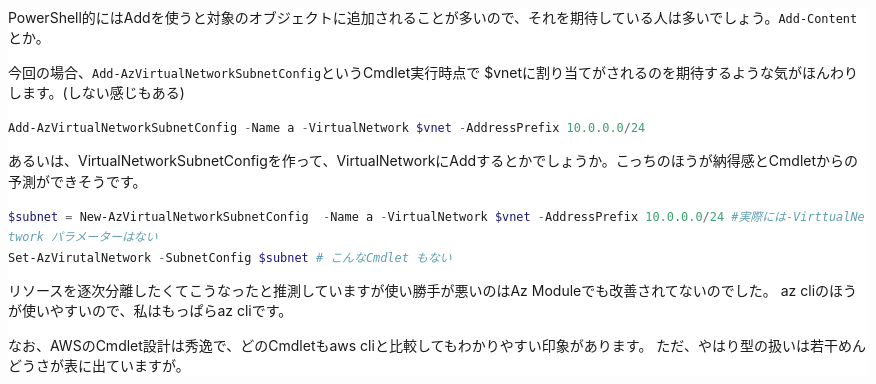PowerShell的にはAddを使うと対象のオブジェクトに追加されることが多いので、それを期待している人は多いでしょう。`Add-Content`とか。

今回の場合、`Add-AzVirtualNetworkSubnetConfig`というCmdlet実行時点で $vnetに割り当てがされるのを期待するような気がほんわりします。(しない感じもある)

```ps1
Add-AzVirtualNetworkSubnetConfig -Name a -VirtualNetwork $vnet -AddressPrefix 10.0.0.0/24
```

あるいは、VirtualNetworkSubnetConfigを作って、VirtualNetworkにAddするとかでしょうか。こっちのほうが納得感とCmdletからの予測ができそうです。

```ps1
$subnet = New-AzVirtualNetworkSubnetConfig  -Name a -VirtualNetwork $vnet -AddressPrefix 10.0.0.0/24 #実際には-VirttualNetwork パラメーターはない
Set-AzVirutalNetwork -SubnetConfig $subnet # こんなCmdlet もない
```

リソースを逐次分離したくてこうなったと推測していますが使い勝手が悪いのはAz Moduleでも改善されてないのでした。
 az cliのほうが使いやすいので、私はもっぱらaz cliです。

なお、AWSのCmdlet設計は秀逸で、どのCmdletもaws cliと比較してもわかりやすい印象があります。
ただ、やはり型の扱いは若干めんどうさが表に出ていますが。

[^1]: ほかにもAdd-Memberなどいくつか方法がありますが本題ではないので省略します。
